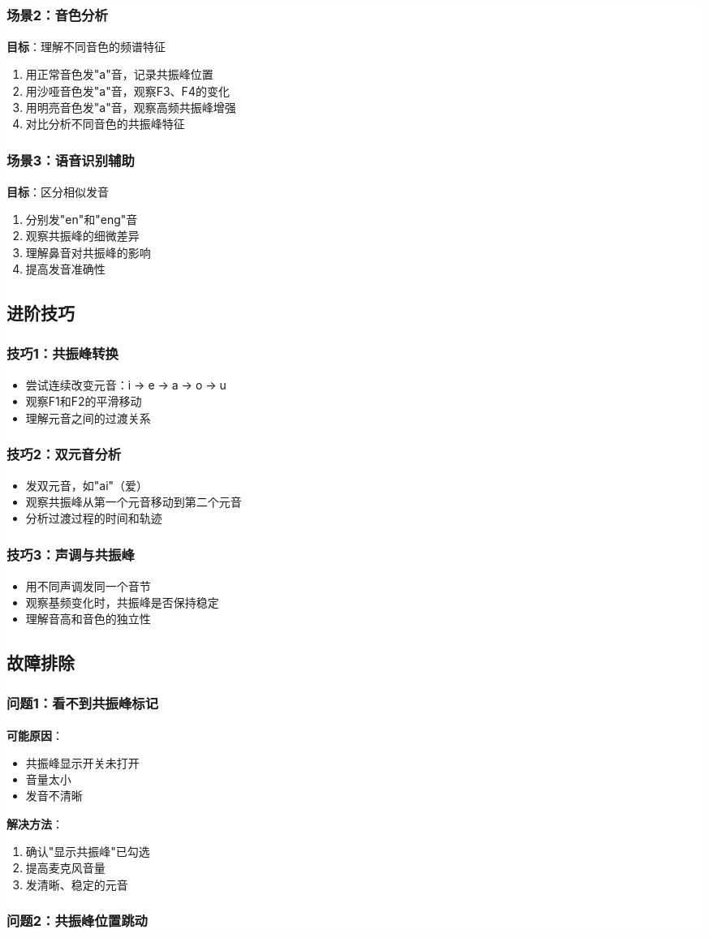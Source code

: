 ### 场景2：音色分析

**目标**：理解不同音色的频谱特征

1. 用正常音色发"a"音，记录共振峰位置
2. 用沙哑音色发"a"音，观察F3、F4的变化
3. 用明亮音色发"a"音，观察高频共振峰增强
4. 对比分析不同音色的共振峰特征

### 场景3：语音识别辅助

**目标**：区分相似发音

1. 分别发"en"和"eng"音
2. 观察共振峰的细微差异
3. 理解鼻音对共振峰的影响
4. 提高发音准确性

## 进阶技巧

### 技巧1：共振峰转换
- 尝试连续改变元音：i → e → a → o → u
- 观察F1和F2的平滑移动
- 理解元音之间的过渡关系

### 技巧2：双元音分析
- 发双元音，如"ai"（爱）
- 观察共振峰从第一个元音移动到第二个元音
- 分析过渡过程的时间和轨迹

### 技巧3：声调与共振峰
- 用不同声调发同一个音节
- 观察基频变化时，共振峰是否保持稳定
- 理解音高和音色的独立性

## 故障排除

### 问题1：看不到共振峰标记

**可能原因**：
- 共振峰显示开关未打开
- 音量太小
- 发音不清晰

**解决方法**：
1. 确认"显示共振峰"已勾选
2. 提高麦克风音量
3. 发清晰、稳定的元音

### 问题2：共振峰位置跳动
